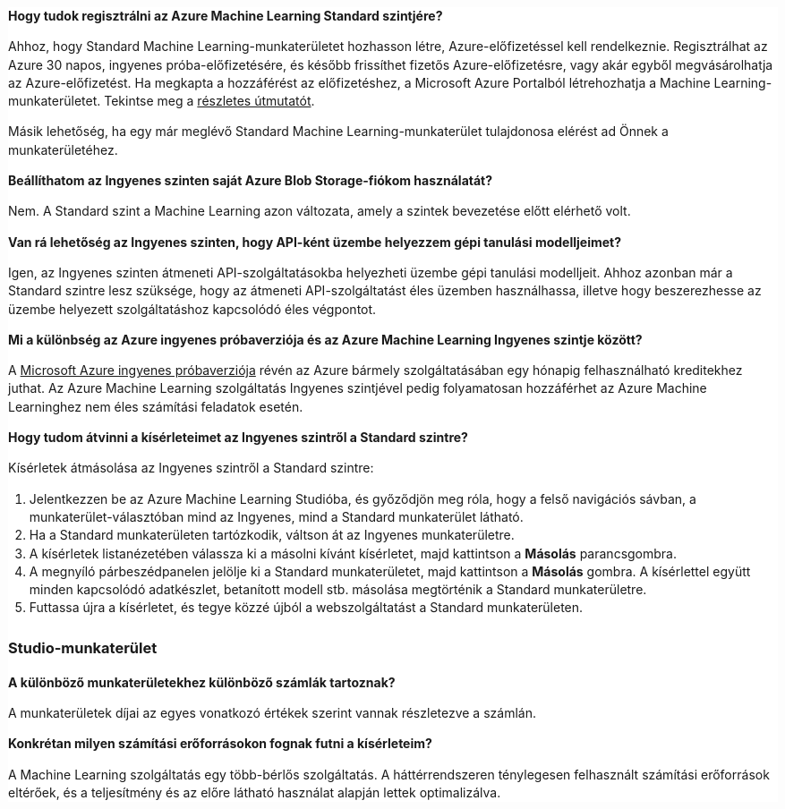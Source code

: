 **Hogy tudok regisztrálni az Azure Machine Learning Standard szintjére?**

Ahhoz, hogy Standard Machine Learning-munkaterületet hozhasson létre, Azure-előfizetéssel kell rendelkeznie. Regisztrálhat az Azure 30 napos, ingyenes próba-előfizetésére, és később frissíthet fizetős Azure-előfizetésre, vagy akár egyből megvásárolhatja az Azure-előfizetést. Ha megkapta a hozzáférést az előfizetéshez, a Microsoft Azure Portalból létrehozhatja a Machine Learning-munkaterületet. Tekintse meg a [részletes útmutatót](https://azure.microsoft.com/trial/get-started-machine-learning-b/).

Másik lehetőség, ha egy már meglévő Standard Machine Learning-munkaterület tulajdonosa elérést ad Önnek a munkaterületéhez.

**Beállíthatom az Ingyenes szinten saját Azure Blob Storage-fiókom használatát?**

Nem. A Standard szint a Machine Learning azon változata, amely a szintek bevezetése előtt elérhető volt.

**Van rá lehetőség az Ingyenes szinten, hogy API-ként üzembe helyezzem gépi tanulási modelljeimet?**

Igen, az Ingyenes szinten átmeneti API-szolgáltatásokba helyezheti üzembe gépi tanulási modelljeit. Ahhoz azonban már a Standard szintre lesz szüksége, hogy az átmeneti API-szolgáltatást éles üzemben használhassa, illetve hogy beszerezhesse az üzembe helyezett szolgáltatáshoz kapcsolódó éles végpontot.

**Mi a különbség az Azure ingyenes próbaverziója és az Azure Machine Learning Ingyenes szintje között?**

A [Microsoft Azure ingyenes próbaverziója](https://azure.microsoft.com/free/) révén az Azure bármely szolgáltatásában egy hónapig felhasználható kreditekhez juthat. Az Azure Machine Learning szolgáltatás Ingyenes szintjével pedig folyamatosan hozzáférhet az Azure Machine Learninghez nem éles számítási feladatok esetén.

**Hogy tudom átvinni a kísérleteimet az Ingyenes szintről a Standard szintre?**

Kísérletek átmásolása az Ingyenes szintről a Standard szintre:

1. Jelentkezzen be az Azure Machine Learning Studióba, és győződjön meg róla, hogy a felső navigációs sávban, a munkaterület-választóban mind az Ingyenes, mind a Standard munkaterület látható.
2. Ha a Standard munkaterületen tartózkodik, váltson át az Ingyenes munkaterületre.
3. A kísérletek listanézetében válassza ki a másolni kívánt kísérletet, majd kattintson a **Másolás** parancsgombra.
4. A megnyíló párbeszédpanelen jelölje ki a Standard munkaterületet, majd kattintson a **Másolás** gombra.
   A kísérlettel együtt minden kapcsolódó adatkészlet, betanított modell stb. másolása megtörténik a Standard munkaterületre.
5. Futtassa újra a kísérletet, és tegye közzé újból a webszolgáltatást a Standard munkaterületen.

### <a name="studio-workspace"></a>Studio-munkaterület
**A különböző munkaterületekhez különböző számlák tartoznak?**

A munkaterületek díjai az egyes vonatkozó értékek szerint vannak részletezve a számlán.

**Konkrétan milyen számítási erőforrásokon fognak futni a kísérleteim?**

A Machine Learning szolgáltatás egy több-bérlős szolgáltatás. A háttérrendszeren ténylegesen felhasznált számítási erőforrások eltérőek, és a teljesítmény és az előre látható használat alapján lettek optimalizálva.
